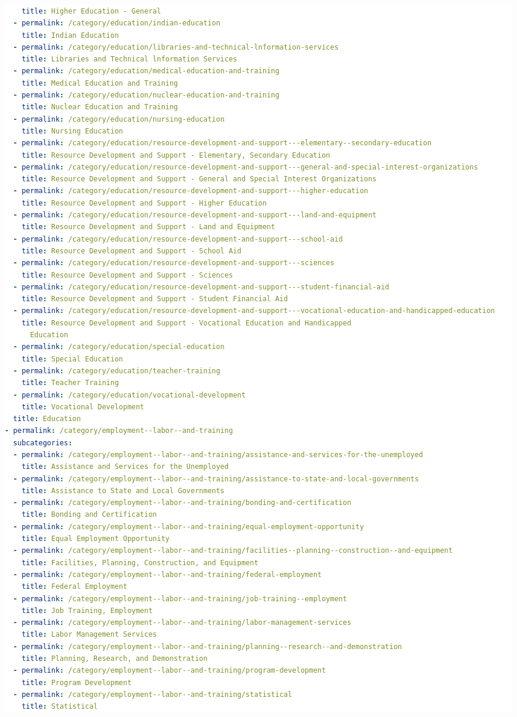 ```yaml
    title: Higher Education - General
  - permalink: /category/education/indian-education
    title: Indian Education
  - permalink: /category/education/libraries-and-technical-lnformation-services
    title: Libraries and Technical lnformation Services
  - permalink: /category/education/medical-education-and-training
    title: Medical Education and Training
  - permalink: /category/education/nuclear-education-and-training
    title: Nuclear Education and Training
  - permalink: /category/education/nursing-education
    title: Nursing Education
  - permalink: /category/education/resource-development-and-support---elementary--secondary-education
    title: Resource Development and Support - Elementary, Secondary Education
  - permalink: /category/education/resource-development-and-support---general-and-special-interest-organizations
    title: Resource Development and Support - General and Special Interest Organizations
  - permalink: /category/education/resource-development-and-support---higher-education
    title: Resource Development and Support - Higher Education
  - permalink: /category/education/resource-development-and-support---land-and-equipment
    title: Resource Development and Support - Land and Equipment
  - permalink: /category/education/resource-development-and-support---school-aid
    title: Resource Development and Support - School Aid
  - permalink: /category/education/resource-development-and-support---sciences
    title: Resource Development and Support - Sciences
  - permalink: /category/education/resource-development-and-support---student-financial-aid
    title: Resource Development and Support - Student Financial Aid
  - permalink: /category/education/resource-development-and-support---vocational-education-and-handicapped-education
    title: Resource Development and Support - Vocational Education and Handicapped
      Education
  - permalink: /category/education/special-education
    title: Special Education
  - permalink: /category/education/teacher-training
    title: Teacher Training
  - permalink: /category/education/vocational-development
    title: Vocational Development
  title: Education
- permalink: /category/employment--labor--and-training
  subcategories:
  - permalink: /category/employment--labor--and-training/assistance-and-services-for-the-unemployed
    title: Assistance and Services for the Unemployed
  - permalink: /category/employment--labor--and-training/assistance-to-state-and-local-governments
    title: Assistance to State and Local Governments
  - permalink: /category/employment--labor--and-training/bonding-and-certification
    title: Bonding and Certification
  - permalink: /category/employment--labor--and-training/equal-employment-opportunity
    title: Equal Employment Opportunity
  - permalink: /category/employment--labor--and-training/facilities--planning--construction--and-equipment
    title: Facilities, Planning, Construction, and Equipment
  - permalink: /category/employment--labor--and-training/federal-employment
    title: Federal Employment
  - permalink: /category/employment--labor--and-training/job-training--employment
    title: Job Training, Employment
  - permalink: /category/employment--labor--and-training/labor-management-services
    title: Labor Management Services
  - permalink: /category/employment--labor--and-training/planning--research--and-demonstration
    title: Planning, Research, and Demonstration
  - permalink: /category/employment--labor--and-training/program-development
    title: Program Development
  - permalink: /category/employment--labor--and-training/statistical
    title: Statistical
```